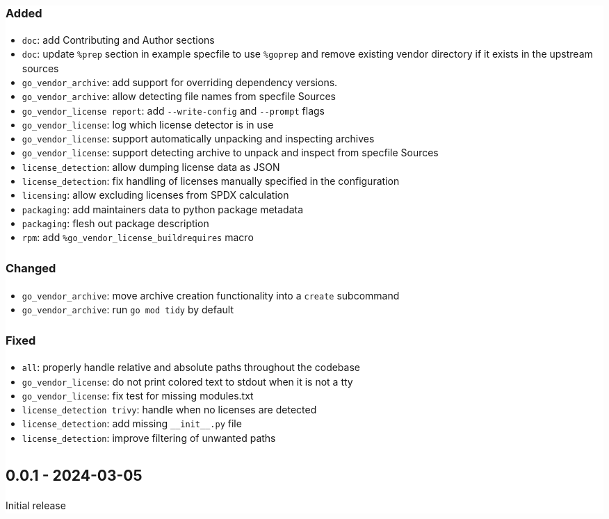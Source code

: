 ### Added

- `doc`: add Contributing and Author sections
- `doc`: update `%prep` section in example specfile to use `%goprep` and remove
  existing vendor directory if it exists in the upstream sources
- `go_vendor_archive`: add support for overriding dependency versions.
- `go_vendor_archive`: allow detecting file names from specfile Sources
- `go_vendor_license report`: add `--write-config` and `--prompt` flags
- `go_vendor_license`: log which license detector is in use
- `go_vendor_license`: support automatically unpacking and inspecting archives
- `go_vendor_license`: support detecting archive to unpack and inspect from
  specfile Sources
- `license_detection`: allow dumping license data as JSON
- `license_detection`: fix handling of licenses manually specified in the
  configuration
- `licensing`: allow excluding licenses from SPDX calculation
- `packaging`: add maintainers data to python package metadata
- `packaging`: flesh out package description
- `rpm`: add `%go_vendor_license_buildrequires` macro

### Changed

- `go_vendor_archive`: move archive creation functionality into a `create`
  subcommand
- `go_vendor_archive`: run `go mod tidy` by default

### Fixed

- `all`: properly handle relative and absolute paths throughout the codebase
- `go_vendor_license`: do not print colored text to stdout when it is not a tty
- `go_vendor_license`: fix test for missing modules.txt
- `license_detection trivy`: handle when no licenses are detected
- `license_detection`: add missing `__init__.py` file
- `license_detection`: improve filtering of unwanted paths

## 0.0.1 - 2024-03-05 <a id='0.0.1'></a>

Initial release
